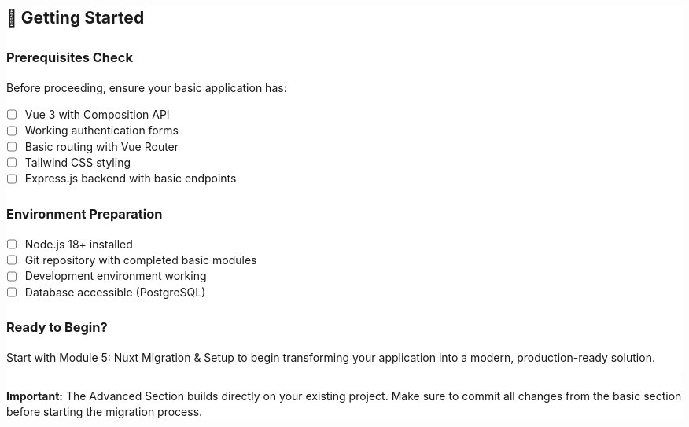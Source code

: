 ## 🚦 Getting Started

### Prerequisites Check
Before proceeding, ensure your basic application has:
- [ ] Vue 3 with Composition API
- [ ] Working authentication forms
- [ ] Basic routing with Vue Router
- [ ] Tailwind CSS styling
- [ ] Express.js backend with basic endpoints

### Environment Preparation
- [ ] Node.js 18+ installed
- [ ] Git repository with completed basic modules
- [ ] Development environment working
- [ ] Database accessible (PostgreSQL)

### Ready to Begin?
Start with [Module 5: Nuxt Migration & Setup](modules/MODULE_05_NUXT_MIGRATION.md) to begin transforming your application into a modern, production-ready solution.

---

**Important:** The Advanced Section builds directly on your existing project. Make sure to commit all changes from the basic section before starting the migration process.